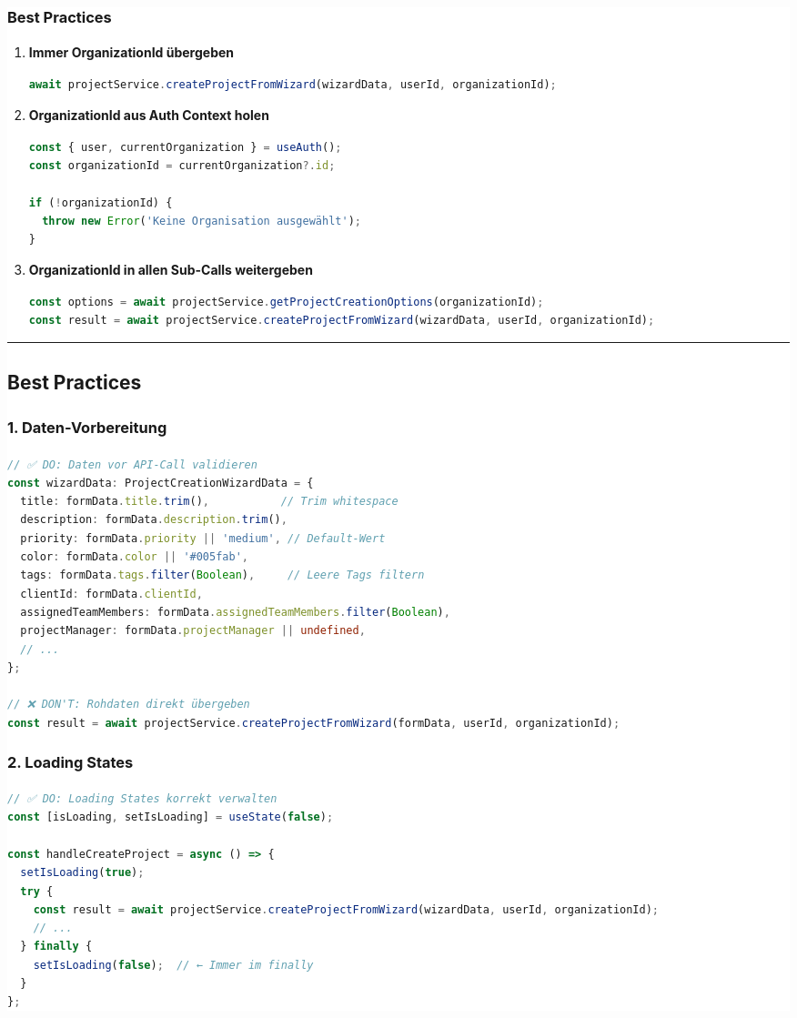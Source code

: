 ### Best Practices

1. **Immer OrganizationId übergeben**
   ```typescript
   await projectService.createProjectFromWizard(wizardData, userId, organizationId);
   ```

2. **OrganizationId aus Auth Context holen**
   ```typescript
   const { user, currentOrganization } = useAuth();
   const organizationId = currentOrganization?.id;

   if (!organizationId) {
     throw new Error('Keine Organisation ausgewählt');
   }
   ```

3. **OrganizationId in allen Sub-Calls weitergeben**
   ```typescript
   const options = await projectService.getProjectCreationOptions(organizationId);
   const result = await projectService.createProjectFromWizard(wizardData, userId, organizationId);
   ```

---

## Best Practices

### 1. Daten-Vorbereitung

```typescript
// ✅ DO: Daten vor API-Call validieren
const wizardData: ProjectCreationWizardData = {
  title: formData.title.trim(),           // Trim whitespace
  description: formData.description.trim(),
  priority: formData.priority || 'medium', // Default-Wert
  color: formData.color || '#005fab',
  tags: formData.tags.filter(Boolean),     // Leere Tags filtern
  clientId: formData.clientId,
  assignedTeamMembers: formData.assignedTeamMembers.filter(Boolean),
  projectManager: formData.projectManager || undefined,
  // ...
};

// ❌ DON'T: Rohdaten direkt übergeben
const result = await projectService.createProjectFromWizard(formData, userId, organizationId);
```

### 2. Loading States

```typescript
// ✅ DO: Loading States korrekt verwalten
const [isLoading, setIsLoading] = useState(false);

const handleCreateProject = async () => {
  setIsLoading(true);
  try {
    const result = await projectService.createProjectFromWizard(wizardData, userId, organizationId);
    // ...
  } finally {
    setIsLoading(false);  // ← Immer im finally
  }
};
```
